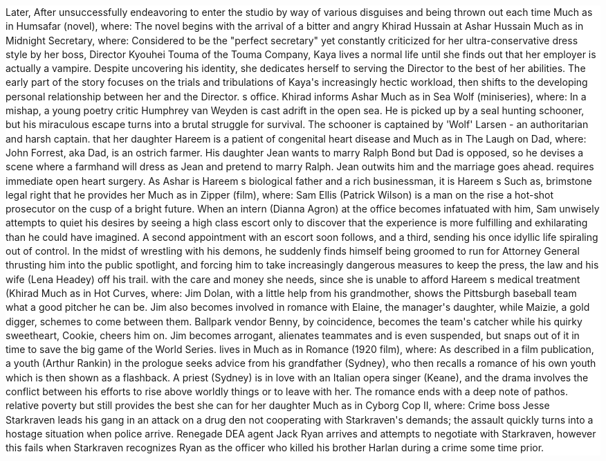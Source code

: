 Later, After unsuccessfully endeavoring to enter the studio by way of various disguises and being thrown out each time
Much as in Humsafar (novel), where:
The novel begins with the arrival of a bitter and angry Khirad Hussain at Ashar Hussain
	Much as in Midnight Secretary, where: 
		Considered to be the "perfect secretary" yet constantly criticized for her ultra-conservative dress style by her boss, Director Kyouhei Touma of the Touma Company, Kaya lives a normal life until she finds out that her employer is actually a vampire.
		Despite uncovering his identity, she dedicates herself to serving the Director to the best of her abilities.
		The early part of the story focuses on the trials and tribulations of Kaya's increasingly hectic workload, then shifts to the developing personal relationship between her and the Director.
 s office.
Khirad informs Ashar
	Much as in Sea Wolf (miniseries), where: 
		In a mishap, a young poetry critic Humphrey van Weyden is cast adrift in the open sea.
		He is picked up by a seal hunting schooner, but his miraculous escape turns into a brutal struggle for survival.
		The schooner is captained by 'Wolf' Larsen - an authoritarian and harsh captain.
 that her daughter Hareem is a patient of congenital heart disease and
	Much as in The Laugh on Dad, where: 
		John Forrest, aka Dad, is an ostrich farmer.
		His daughter Jean wants to marry Ralph Bond but Dad is opposed, so he devises a scene where a farmhand will dress as Jean and pretend to marry Ralph.
		Jean outwits him and the marriage goes ahead.
 requires immediate open heart surgery.
As Ashar is Hareem s biological father and a rich businessman, it is Hareem s
	Such as, brimstone
 legal right that he provides her
	Much as in Zipper (film), where: 
		Sam Ellis (Patrick Wilson) is a man on the rise   a hot-shot prosecutor on the cusp of a bright future.
		When an intern (Dianna Agron) at the office becomes infatuated with him, Sam unwisely attempts to quiet his desires by seeing a high class escort   only to discover that the experience is more fulfilling and exhilarating than he could have imagined.
		A second appointment with an escort soon follows, and a third, sending his once idyllic life spiraling out of control.
		In the midst of wrestling with his demons, he suddenly finds himself being groomed to run for Attorney General   thrusting him into the public spotlight, and forcing him to take increasingly dangerous measures to keep the press, the law and his wife (Lena Headey) off his trail.
 with the care and money she needs, since she is unable to afford Hareem s medical treatment (Khirad
	Much as in Hot Curves, where: 
		Jim Dolan, with a little help from his grandmother, shows the Pittsburgh baseball team what a good pitcher he can be.
		Jim also becomes involved in romance with Elaine, the manager's daughter, while Maizie, a gold digger, schemes to come between them.
		Ballpark vendor Benny, by coincidence, becomes the team's catcher while his quirky sweetheart, Cookie, cheers him on.
		Jim becomes arrogant, alienates teammates and is even suspended, but snaps out of it in time to save the big game of the World Series.
 lives in
	Much as in Romance (1920 film), where: 
		As described in a film publication, a youth (Arthur Rankin) in the prologue seeks advice from his grandfather (Sydney), who then recalls a romance of his own youth which is then shown as a flashback.
		A priest (Sydney) is in love with an Italian opera singer (Keane), and the drama involves the conflict between his efforts to rise above worldly things or to leave with her.
		The romance ends with a deep note of pathos.
 relative poverty but still provides the best she can for her daughter
	Much as in Cyborg Cop II, where: 
		Crime boss Jesse Starkraven leads his gang in an attack on a drug den not cooperating with Starkraven's demands; the assault quickly turns into a hostage situation when police arrive.
		Renegade DEA agent Jack Ryan arrives and attempts to negotiate with Starkraven, however this fails when Starkraven recognizes Ryan as the officer who killed his brother Harlan during a crime some time prior.